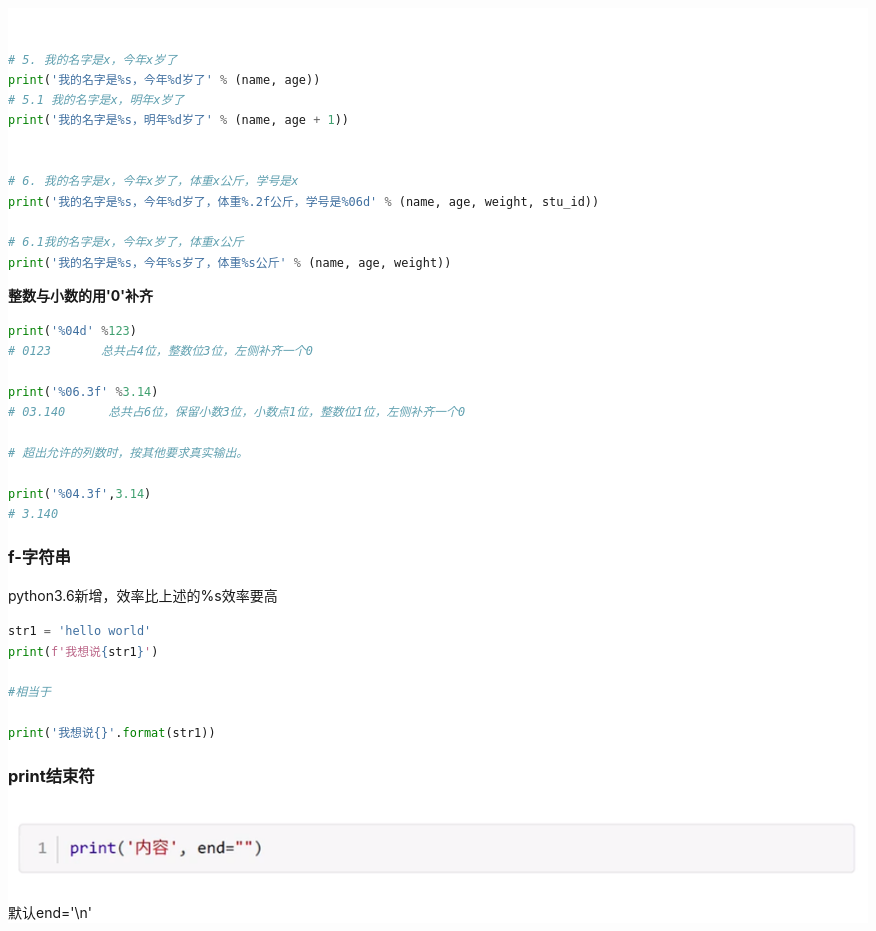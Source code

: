 ```python


# 5. 我的名字是x，今年x岁了
print('我的名字是%s，今年%d岁了' % (name, age))
# 5.1 我的名字是x，明年x岁了
print('我的名字是%s，明年%d岁了' % (name, age + 1))


# 6. 我的名字是x，今年x岁了，体重x公斤，学号是x
print('我的名字是%s，今年%d岁了，体重%.2f公斤，学号是%06d' % (name, age, weight, stu_id))

# 6.1我的名字是x，今年x岁了，体重x公斤
print('我的名字是%s，今年%s岁了，体重%s公斤' % (name, age, weight))
```

**整数与小数的用'0'补齐**

```python 
print('%04d' %123) 
# 0123       总共占4位，整数位3位，左侧补齐一个0

print('%06.3f' %3.14)
# 03.140      总共占6位，保留小数3位，小数点1位，整数位1位，左侧补齐一个0

# 超出允许的列数时，按其他要求真实输出。

print('%04.3f',3.14)
# 3.140
```

### f-字符串

python3.6新增，效率比上述的%s效率要高

```python	
str1 = 'hello world'
print(f'我想说{str1}')

#相当于 

print('我想说{}'.format(str1))
```



### print结束符

![image-20200902173925580](python3.assets/image-20200902173925580.png)

默认end='\n'
